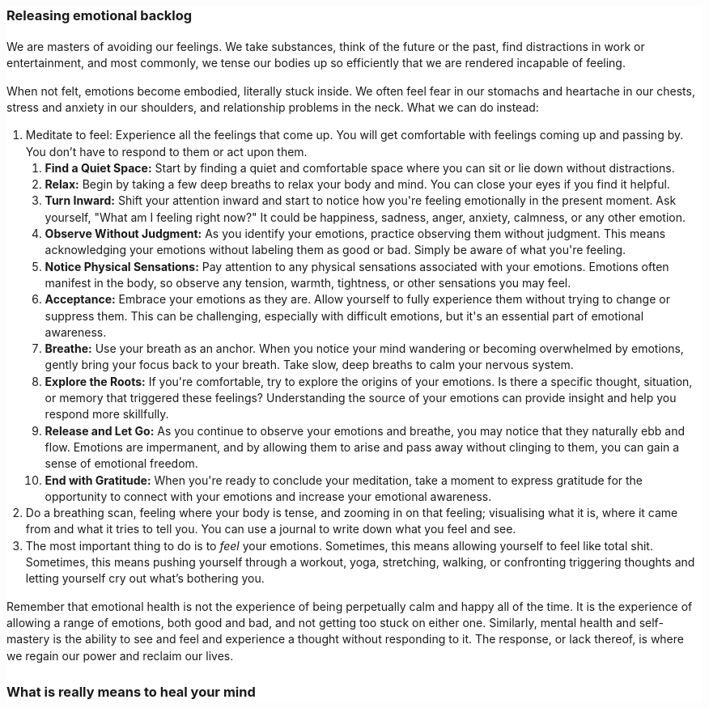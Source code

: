 ### Releasing emotional backlog

We are masters of avoiding our feelings. We take substances, think of the future or the past, find distractions in work or entertainment, and most commonly, we tense our bodies up so efficiently that we are rendered incapable of feeling.

When not felt, emotions become embodied, literally stuck inside. We often feel fear in our stomachs and heartache in our chests, stress and anxiety in our shoulders, and relationship problems in the neck. What we can do instead:

1. Meditate to feel: Experience all the feelings that come up. You will get comfortable with feelings coming up and passing by. You don’t have to respond to them or act upon them.
    1. **Find a Quiet Space:** Start by finding a quiet and comfortable space where you can sit or lie down without distractions.
    2. **Relax:** Begin by taking a few deep breaths to relax your body and mind. You can close your eyes if you find it helpful.
    3. **Turn Inward:** Shift your attention inward and start to notice how you're feeling emotionally in the present moment. Ask yourself, "What am I feeling right now?" It could be happiness, sadness, anger, anxiety, calmness, or any other emotion.
    4. **Observe Without Judgment:** As you identify your emotions, practice observing them without judgment. This means acknowledging your emotions without labeling them as good or bad. Simply be aware of what you're feeling.
    5. **Notice Physical Sensations:** Pay attention to any physical sensations associated with your emotions. Emotions often manifest in the body, so observe any tension, warmth, tightness, or other sensations you may feel.
    6. **Acceptance:** Embrace your emotions as they are. Allow yourself to fully experience them without trying to change or suppress them. This can be challenging, especially with difficult emotions, but it's an essential part of emotional awareness.
    7. **Breathe:** Use your breath as an anchor. When you notice your mind wandering or becoming overwhelmed by emotions, gently bring your focus back to your breath. Take slow, deep breaths to calm your nervous system.
    8. **Explore the Roots:** If you're comfortable, try to explore the origins of your emotions. Is there a specific thought, situation, or memory that triggered these feelings? Understanding the source of your emotions can provide insight and help you respond more skillfully.
    9. **Release and Let Go:** As you continue to observe your emotions and breathe, you may notice that they naturally ebb and flow. Emotions are impermanent, and by allowing them to arise and pass away without clinging to them, you can gain a sense of emotional freedom.
    10. **End with Gratitude:** When you're ready to conclude your meditation, take a moment to express gratitude for the opportunity to connect with your emotions and increase your emotional awareness.
2. Do a breathing scan, feeling where your body is tense, and zooming in on that feeling; visualising what it is, where it came from and what it tries to tell you. You can use a journal to write down what you feel and see.
3. The most important thing to do is to *feel* your emotions. Sometimes, this means allowing yourself to feel like total shit. Sometimes, this means pushing yourself through a workout, yoga, stretching, walking, or confronting triggering thoughts and letting yourself cry out what’s bothering you.

Remember that emotional health is not the experience of being perpetually calm and happy all of the time. It is the experience of allowing a range of emotions, both good and bad, and not getting too stuck on either one. Similarly, mental health and self-mastery is the ability to see and feel and experience a thought without responding to it. The response, or lack thereof, is where we regain our power and reclaim our lives.

### What is really means to heal your mind
